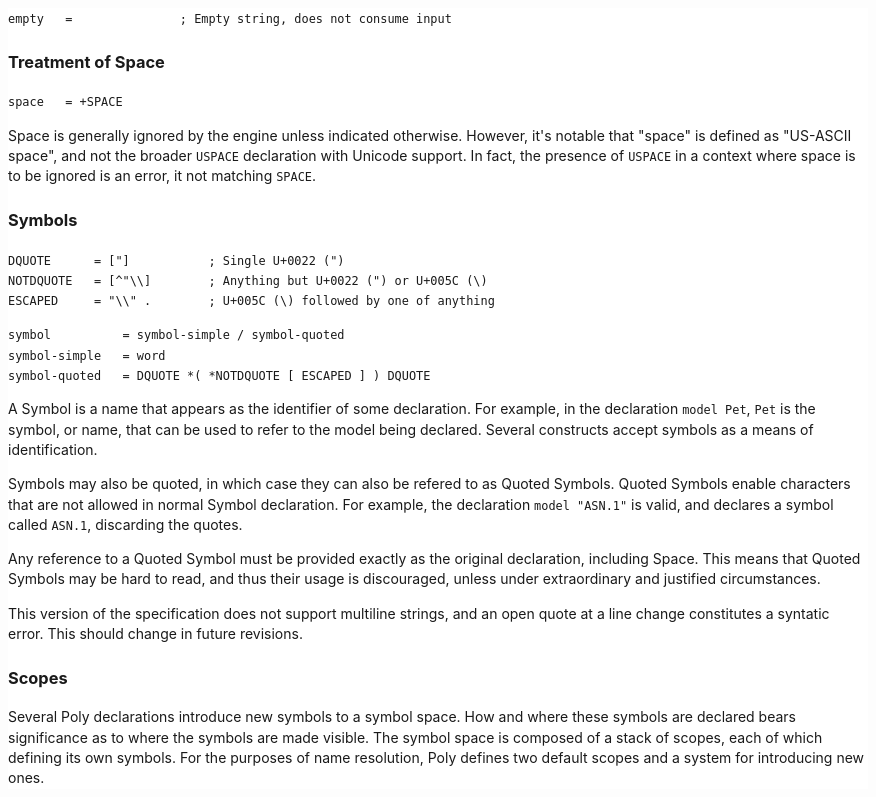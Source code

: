 ```
empty   =               ; Empty string, does not consume input
```

### Treatment of Space

```
space   = +SPACE
```

Space is generally ignored by the engine unless indicated otherwise. However,
it's notable that "space" is defined as "US-ASCII space", and not the broader
`USPACE` declaration with Unicode support. In fact, the presence of `USPACE`
in a context where space is to be ignored is an error, it not matching `SPACE`.

### Symbols

```
DQUOTE      = ["]           ; Single U+0022 (")
NOTDQUOTE   = [^"\\]        ; Anything but U+0022 (") or U+005C (\)
ESCAPED     = "\\" .        ; U+005C (\) followed by one of anything
```

```
symbol          = symbol-simple / symbol-quoted
symbol-simple   = word
symbol-quoted   = DQUOTE *( *NOTDQUOTE [ ESCAPED ] ) DQUOTE
```

A Symbol is a name that appears as the identifier of some declaration. For
example, in the declaration `model Pet`, `Pet` is the symbol, or name, that can
be used to refer to the model being declared. Several constructs accept symbols
as a means of identification.

Symbols may also be quoted, in which case they can also be refered to as Quoted
Symbols. Quoted Symbols enable characters that are not allowed in normal Symbol
declaration. For example, the declaration `model "ASN.1"` is valid, and declares
a symbol called `ASN.1`, discarding the quotes.

Any reference to a Quoted Symbol must be provided exactly as the original
declaration, including Space. This means that Quoted Symbols may be hard to
read, and thus their usage is discouraged, unless under extraordinary and
justified circumstances.

This version of the specification does not support multiline strings, and an
open quote at a line change constitutes a syntatic error. This should change in
future revisions.

### Scopes

Several Poly declarations introduce new symbols to a symbol space. How and where
these symbols are declared bears significance as to where the symbols are made
visible. The symbol space is composed of a stack of scopes, each of which
defining its own symbols. For the purposes of name resolution, Poly defines two
default scopes and a system for introducing new ones.
